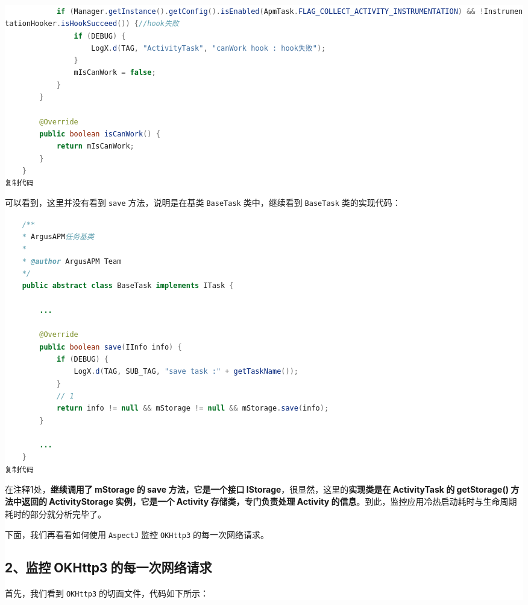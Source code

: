 ```java
            if (Manager.getInstance().getConfig().isEnabled(ApmTask.FLAG_COLLECT_ACTIVITY_INSTRUMENTATION) && !InstrumentationHooker.isHookSucceed()) {//hook失败
                if (DEBUG) {
                    LogX.d(TAG, "ActivityTask", "canWork hook : hook失败");
                }
                mIsCanWork = false;
            }
        }

        @Override
        public boolean isCanWork() {
            return mIsCanWork;
        }
    }
复制代码
```

可以看到，这里并没有看到 `save` 方法，说明是在基类 `BaseTask` 类中，继续看到 `BaseTask` 类的实现代码：



```java
    /**
    * ArgusAPM任务基类
    *
    * @author ArgusAPM Team
    */
    public abstract class BaseTask implements ITask {

        ...

        @Override
        public boolean save(IInfo info) {
            if (DEBUG) {
                LogX.d(TAG, SUB_TAG, "save task :" + getTaskName());
            }
            // 1
            return info != null && mStorage != null && mStorage.save(info);
        }

        ...
    }
复制代码
```

在注释1处，**继续调用了 mStorage 的 save 方法，它是一个接口 IStorage**，很显然，这里的**实现类是在 ActivityTask 的 getStorage() 方法中返回的 ActivityStorage 实例，它是一个 Activity 存储类，专门负责处理 Activity 的信息**。到此，监控应用冷热启动耗时与生命周期耗时的部分就分析完毕了。

下面，我们再看看如何使用 `AspectJ` 监控 `OKHttp3` 的每一次网络请求。

## 2、监控 OKHttp3 的每一次网络请求

首先，我们看到 `OKHttp3` 的切面文件，代码如下所示：
